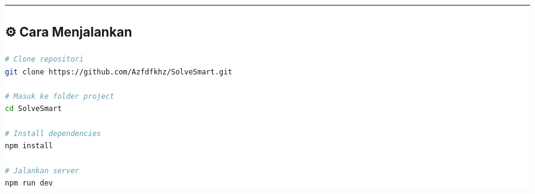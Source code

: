
---

## ⚙️ Cara Menjalankan
```bash
# Clone repositori
git clone https://github.com/Azfdfkhz/SolveSmart.git

# Masuk ke folder project
cd SolveSmart

# Install dependencies
npm install

# Jalankan server
npm run dev
